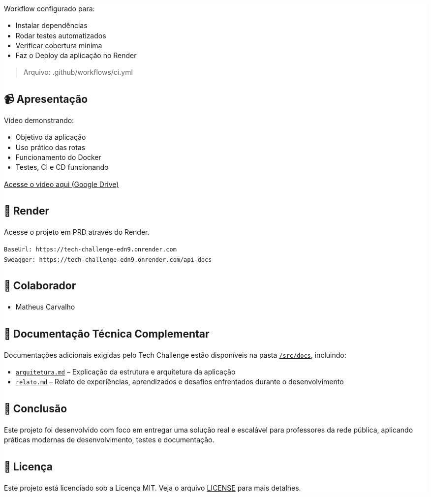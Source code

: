 Workflow configurado para:
- Instalar dependências
- Rodar testes automatizados
- Verificar cobertura mínima
- Faz o Deploy da aplicação no Render

> Arquivo: .github/workflows/ci.yml

## 📹 Apresentação

Vídeo demonstrando:
- Objetivo da aplicação
- Uso prático das rotas
- Funcionamento do Docker
- Testes, CI e CD funcionando

[Acesse o video aqui (Google Drive)](https://drive.google.com/file/d/1_7IbJ-b5s561fUGn2FkuRk9H1Va6K9oO/view?usp=sharing)

## 📄 Render

Acesse o projeto em PRD através do Render.

```bash
BaseUrl: https://tech-challenge-edn9.onrender.com
Sweagger: https://tech-challenge-edn9.onrender.com/api-docs
```

## 🤝 Colaborador

- Matheus Carvalho

## 📄 Documentação Técnica Complementar

Documentações adicionais exigidas pelo Tech Challenge estão disponíveis na pasta [`/src/docs`](./src/docs), incluindo:

- [`arquitetura.md`](./src/docs/arquitetura.md) – Explicação da estrutura e arquitetura da aplicação
- [`relato.md`](./src/docs/relato.md) – Relato de experiências, aprendizados e desafios enfrentados durante o desenvolvimento


## 🏁 Conclusão

Este projeto foi desenvolvido com foco em entregar uma solução real e escalável para professores da rede pública, aplicando práticas modernas de desenvolvimento, testes e documentação.

## 📝 Licença

Este projeto está licenciado sob a Licença MIT. Veja o arquivo [LICENSE](./LICENSE) para mais detalhes.
